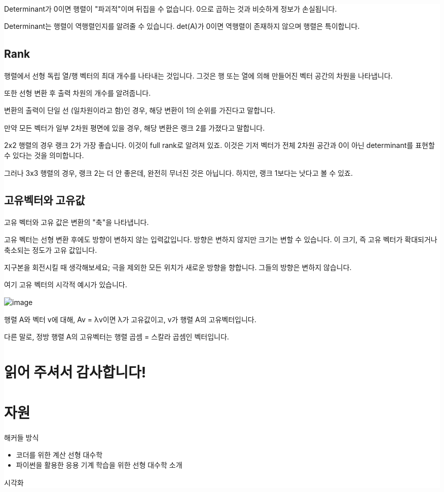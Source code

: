 Determinant가 0이면 행렬이 "파괴적"이며 뒤집을 수 없습니다. 0으로 곱하는 것과 비슷하게 정보가 손실됩니다.

Determinant는 행렬이 역행렬인지를 알려줄 수 있습니다. det(A)가 0이면 역행렬이 존재하지 않으며 행렬은 특이합니다.

<div class="content-ad"></div>

## Rank

행렬에서 선형 독립 열/행 벡터의 최대 개수를 나타내는 것입니다. 그것은 행 또는 열에 의해 만들어진 벡터 공간의 차원을 나타냅니다.

또한 선형 변환 후 출력 차원의 개수를 알려줍니다.

변환의 출력이 단일 선 (일차원이라고 함)인 경우, 해당 변환이 1의 순위를 가진다고 말합니다.

<div class="content-ad"></div>

만약 모든 벡터가 일부 2차원 평면에 있을 경우, 해당 변환은 랭크 2를 가졌다고 말합니다.

2x2 행렬의 경우 랭크 2가 가장 좋습니다. 이것이 full rank로 알려져 있죠. 이것은 기저 벡터가 전체 2차원 공간과 0이 아닌 determinant를 표현할 수 있다는 것을 의미합니다.

그러나 3x3 행렬의 경우, 랭크 2는 더 안 좋은데, 완전히 무너진 것은 아닙니다. 하지만, 랭크 1보다는 낫다고 볼 수 있죠.

## 고유벡터와 고유값

<div class="content-ad"></div>

고유 벡터와 고유 값은 변환의 "축"을 나타냅니다.

고유 벡터는 선형 변환 후에도 방향이 변하지 않는 입력값입니다. 방향은 변하지 않지만 크기는 변할 수 있습니다. 이 크기, 즉 고유 벡터가 확대되거나 축소되는 정도가 고유 값입니다.

지구본을 회전시킬 때 생각해보세요; 극을 제외한 모든 위치가 새로운 방향을 향합니다. 그들의 방향은 변하지 않습니다.

여기 고유 벡터의 시각적 예시가 있습니다.

<div class="content-ad"></div>


![image](https://miro.medium.com/v2/resize:fit:600/1*d34D2o-Gx1IOgFnuuJ2kog.gif)

행렬 A와 벡터 v에 대해, Av = λv이면 λ가 고유값이고, v가 행렬 A의 고유벡터입니다.

다른 말로, 정방 행렬 A의 고유벡터는 행렬 곱셈 = 스칼라 곱셈인 벡터입니다.

# 읽어 주셔서 감사합니다!


<div class="content-ad"></div>

# 자원

해커들 방식

- 코더를 위한 계산 선형 대수학
- 파이썬을 활용한 응용 기계 학습을 위한 선형 대수학 소개

시각화
